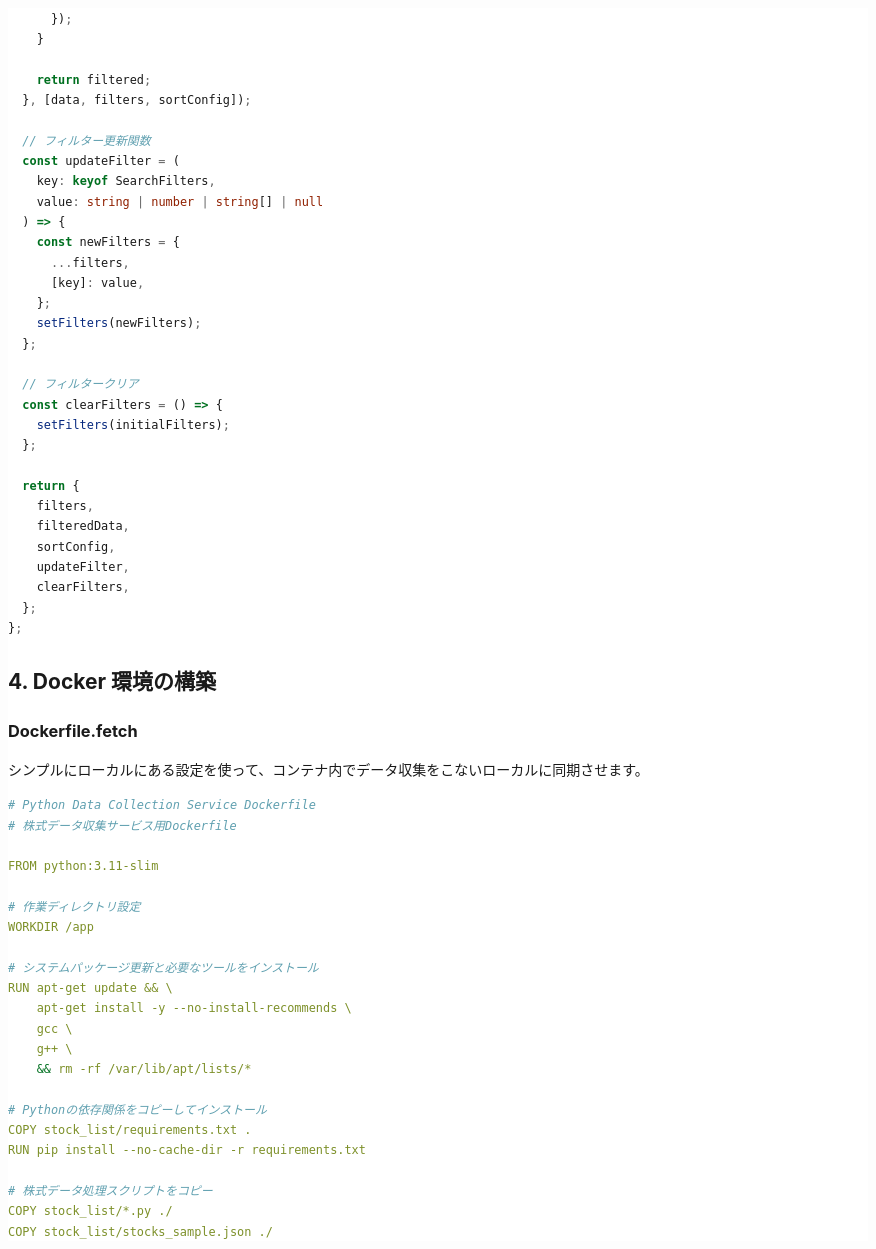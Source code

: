 ```typescript
      });
    }

    return filtered;
  }, [data, filters, sortConfig]);

  // フィルター更新関数
  const updateFilter = (
    key: keyof SearchFilters,
    value: string | number | string[] | null
  ) => {
    const newFilters = {
      ...filters,
      [key]: value,
    };
    setFilters(newFilters);
  };

  // フィルタークリア
  const clearFilters = () => {
    setFilters(initialFilters);
  };

  return {
    filters,
    filteredData,
    sortConfig,
    updateFilter,
    clearFilters,
  };
};
```

## 4. Docker 環境の構築

### Dockerfile.fetch

シンプルにローカルにある設定を使って、コンテナ内でデータ収集をこないローカルに同期させます。

```yaml
# Python Data Collection Service Dockerfile
# 株式データ収集サービス用Dockerfile

FROM python:3.11-slim

# 作業ディレクトリ設定
WORKDIR /app

# システムパッケージ更新と必要なツールをインストール
RUN apt-get update && \
    apt-get install -y --no-install-recommends \
    gcc \
    g++ \
    && rm -rf /var/lib/apt/lists/*

# Pythonの依存関係をコピーしてインストール
COPY stock_list/requirements.txt .
RUN pip install --no-cache-dir -r requirements.txt

# 株式データ処理スクリプトをコピー
COPY stock_list/*.py ./
COPY stock_list/stocks_sample.json ./

```